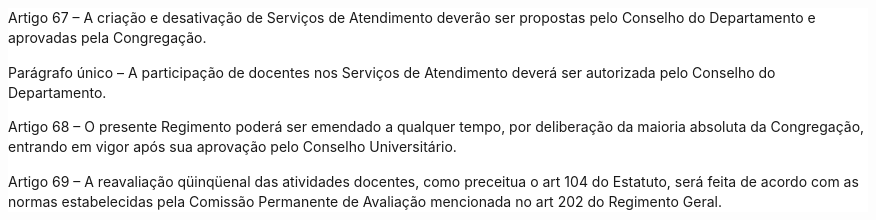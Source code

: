 Artigo 67 – A criação e desativação de Serviços de Atendimento deverão ser propostas pelo Conselho do Departamento e aprovadas pela Congregação.

Parágrafo único – A participação de docentes nos Serviços de Atendimento deverá ser autorizada pelo Conselho do Departamento.

Artigo 68 – O presente Regimento poderá ser emendado a qualquer tempo, por deliberação da maioria absoluta da Congregação, entrando em vigor após sua aprovação pelo Conselho Universitário.

Artigo 69 – A reavaliação qüinqüenal das atividades docentes, como preceitua o art 104 do Estatuto, será feita de acordo com as normas estabelecidas pela Comissão Permanente de Avaliação mencionada no art 202 do Regimento Geral.
